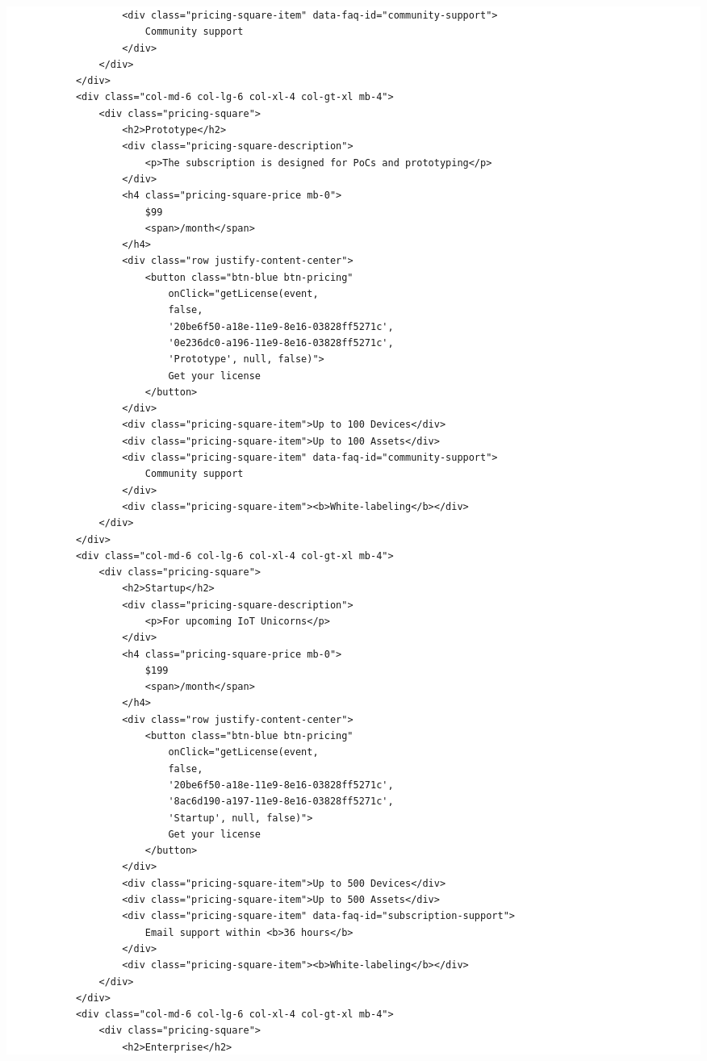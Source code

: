                         <div class="pricing-square-item" data-faq-id="community-support">
                            Community support
                        </div>
                    </div>
                </div>
                <div class="col-md-6 col-lg-6 col-xl-4 col-gt-xl mb-4">
                    <div class="pricing-square">
                        <h2>Prototype</h2>
                        <div class="pricing-square-description">
                            <p>The subscription is designed for PoCs and prototyping</p>
                        </div>
                        <h4 class="pricing-square-price mb-0">
                            $99
                            <span>/month</span>
                        </h4>
                        <div class="row justify-content-center">
                            <button class="btn-blue btn-pricing" 
                                onClick="getLicense(event,
                                false,
                                '20be6f50-a18e-11e9-8e16-03828ff5271c',
                                '0e236dc0-a196-11e9-8e16-03828ff5271c',
                                'Prototype', null, false)">
                                Get your license
                            </button>
                        </div>
                        <div class="pricing-square-item">Up to 100 Devices</div>
                        <div class="pricing-square-item">Up to 100 Assets</div>
                        <div class="pricing-square-item" data-faq-id="community-support">
                            Community support
                        </div>
                        <div class="pricing-square-item"><b>White-labeling</b></div>
                    </div>
                </div>
                <div class="col-md-6 col-lg-6 col-xl-4 col-gt-xl mb-4">
                    <div class="pricing-square">
                        <h2>Startup</h2>
                        <div class="pricing-square-description">
                            <p>For upcoming IoT Unicorns</p>
                        </div>
                        <h4 class="pricing-square-price mb-0">
                            $199
                            <span>/month</span>
                        </h4>
                        <div class="row justify-content-center">
                            <button class="btn-blue btn-pricing" 
                                onClick="getLicense(event,
                                false,
                                '20be6f50-a18e-11e9-8e16-03828ff5271c',
                                '8ac6d190-a197-11e9-8e16-03828ff5271c',
                                'Startup', null, false)">
                                Get your license
                            </button>
                        </div>
                        <div class="pricing-square-item">Up to 500 Devices</div>
                        <div class="pricing-square-item">Up to 500 Assets</div>
                        <div class="pricing-square-item" data-faq-id="subscription-support">
                            Email support within <b>36 hours</b>
                        </div>
                        <div class="pricing-square-item"><b>White-labeling</b></div>
                    </div>
                </div>
                <div class="col-md-6 col-lg-6 col-xl-4 col-gt-xl mb-4">
                    <div class="pricing-square">
                        <h2>Enterprise</h2>